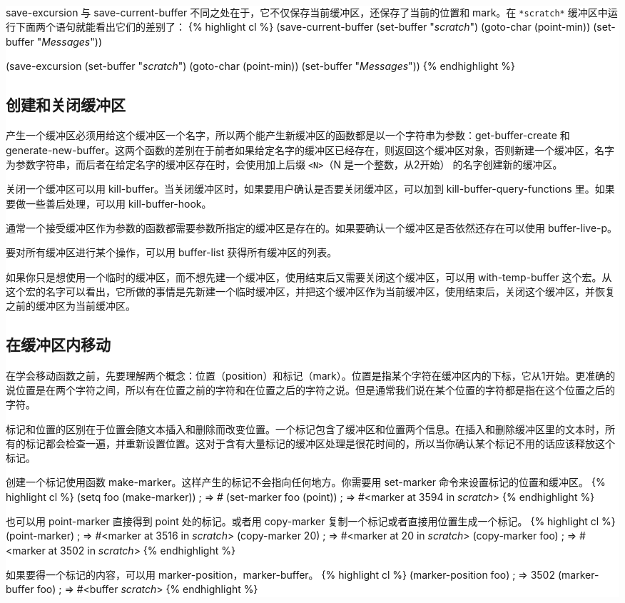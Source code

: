 save-excursion 与 save-current-buffer 不同之处在于，它不仅保存当前缓冲区，还保存了当前的位置和 mark。在 `*scratch*` 缓冲区中运行下面两个语句就能看出它们的差别了：
{% highlight cl %}
(save-current-buffer
  (set-buffer "*scratch*")
  (goto-char (point-min))
  (set-buffer "*Messages*"))

(save-excursion
  (set-buffer "*scratch*")
  (goto-char (point-min))
  (set-buffer "*Messages*"))
{% endhighlight %}

## 创建和关闭缓冲区 ##

产生一个缓冲区必须用给这个缓冲区一个名字，所以两个能产生新缓冲区的函数都是以一个字符串为参数：get-buffer-create 和 generate-new-buffer。这两个函数的差别在于前者如果给定名字的缓冲区已经存在，则返回这个缓冲区对象，否则新建一个缓冲区，名字为参数字符串，而后者在给定名字的缓冲区存在时，会使用加上后缀 `<N>`（N 是一个整数，从2开始） 的名字创建新的缓冲区。

关闭一个缓冲区可以用 kill-buffer。当关闭缓冲区时，如果要用户确认是否要关闭缓冲区，可以加到 kill-buffer-query-functions 里。如果要做一些善后处理，可以用 kill-buffer-hook。

通常一个接受缓冲区作为参数的函数都需要参数所指定的缓冲区是存在的。如果要确认一个缓冲区是否依然还存在可以使用 buffer-live-p。

要对所有缓冲区进行某个操作，可以用 buffer-list 获得所有缓冲区的列表。

如果你只是想使用一个临时的缓冲区，而不想先建一个缓冲区，使用结束后又需要关闭这个缓冲区，可以用 with-temp-buffer 这个宏。从这个宏的名字可以看出，它所做的事情是先新建一个临时缓冲区，并把这个缓冲区作为当前缓冲区，使用结束后，关闭这个缓冲区，并恢复之前的缓冲区为当前缓冲区。

## 在缓冲区内移动 ##

在学会移动函数之前，先要理解两个概念：位置（position）和标记（mark）。位置是指某个字符在缓冲区内的下标，它从1开始。更准确的说位置是在两个字符之间，所以有在位置之前的字符和在位置之后的字符之说。但是通常我们说在某个位置的字符都是指在这个位置之后的字符。

标记和位置的区别在于位置会随文本插入和删除而改变位置。一个标记包含了缓冲区和位置两个信息。在插入和删除缓冲区里的文本时，所有的标记都会检查一遍，并重新设置位置。这对于含有大量标记的缓冲区处理是很花时间的，所以当你确认某个标记不用的话应该释放这个标记。

创建一个标记使用函数 make-marker。这样产生的标记不会指向任何地方。你需要用 set-marker 命令来设置标记的位置和缓冲区。
{% highlight cl %}
(setq foo (make-marker))             ; => #<marker in no buffer>
(set-marker foo (point))             ; => #<marker at 3594 in *scratch*>
{% endhighlight %}

也可以用 point-marker 直接得到 point 处的标记。或者用 copy-marker 复制一个标记或者直接用位置生成一个标记。
{% highlight cl %}
(point-marker)                       ; => #<marker at 3516 in *scratch*>
(copy-marker 20)                     ; => #<marker at 20 in *scratch*>
(copy-marker foo)                    ; => #<marker at 3502 in *scratch*>
{% endhighlight %}

如果要得一个标记的内容，可以用 marker-position，marker-buffer。
{% highlight cl %}
(marker-position foo)                ; => 3502
(marker-buffer foo)                  ; => #<buffer *scratch*>
{% endhighlight %}
